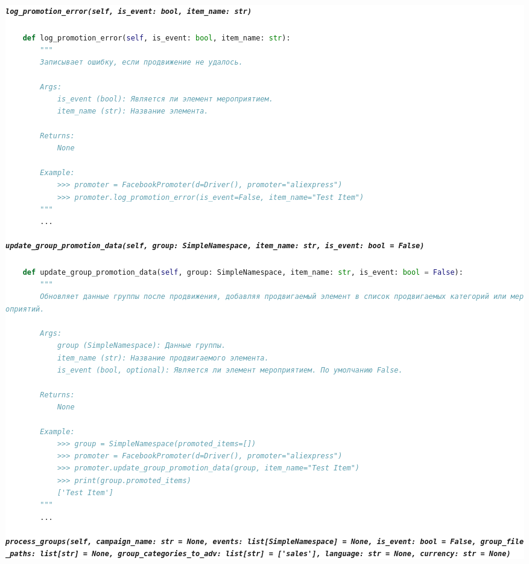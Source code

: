 ##### `log_promotion_error(self, is_event: bool, item_name: str)`

```python
    def log_promotion_error(self, is_event: bool, item_name: str):
        """
        Записывает ошибку, если продвижение не удалось.

        Args:
            is_event (bool): Является ли элемент мероприятием.
            item_name (str): Название элемента.

        Returns:
            None

        Example:
            >>> promoter = FacebookPromoter(d=Driver(), promoter="aliexpress")
            >>> promoter.log_promotion_error(is_event=False, item_name="Test Item")
        """
        ...
```

##### `update_group_promotion_data(self, group: SimpleNamespace, item_name: str, is_event: bool = False)`

```python
    def update_group_promotion_data(self, group: SimpleNamespace, item_name: str, is_event: bool = False):
        """
        Обновляет данные группы после продвижения, добавляя продвигаемый элемент в список продвигаемых категорий или мероприятий.

        Args:
            group (SimpleNamespace): Данные группы.
            item_name (str): Название продвигаемого элемента.
            is_event (bool, optional): Является ли элемент мероприятием. По умолчанию False.

        Returns:
            None

        Example:
            >>> group = SimpleNamespace(promoted_items=[])
            >>> promoter = FacebookPromoter(d=Driver(), promoter="aliexpress")
            >>> promoter.update_group_promotion_data(group, item_name="Test Item")
            >>> print(group.promoted_items)
            ['Test Item']
        """
        ...
```

##### `process_groups(self, campaign_name: str = None, events: list[SimpleNamespace] = None, is_event: bool = False, group_file_paths: list[str] = None, group_categories_to_adv: list[str] = ['sales'], language: str = None, currency: str = None)`
